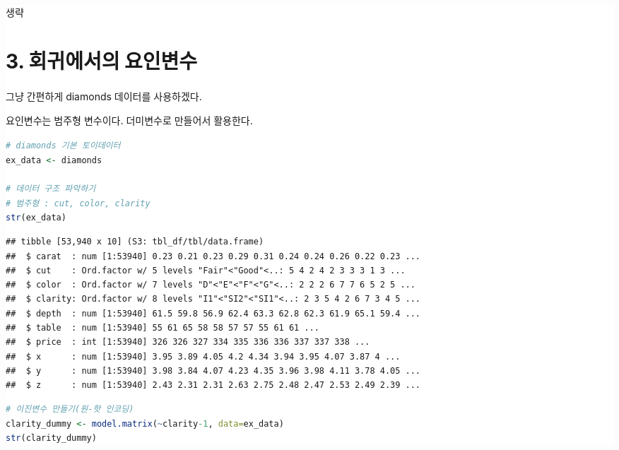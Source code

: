 생략

# 3\. 회귀에서의 요인변수

그냥 간편하게 diamonds 데이터를 사용하겠다.

요인변수는 범주형 변수이다. 더미변수로 만들어서 활용한다.

``` r
# diamonds 기본 토이데이터
ex_data <- diamonds

# 데이터 구조 파악하기
# 범주형 : cut, color, clarity
str(ex_data)
```

    ## tibble [53,940 x 10] (S3: tbl_df/tbl/data.frame)
    ##  $ carat  : num [1:53940] 0.23 0.21 0.23 0.29 0.31 0.24 0.24 0.26 0.22 0.23 ...
    ##  $ cut    : Ord.factor w/ 5 levels "Fair"<"Good"<..: 5 4 2 4 2 3 3 3 1 3 ...
    ##  $ color  : Ord.factor w/ 7 levels "D"<"E"<"F"<"G"<..: 2 2 2 6 7 7 6 5 2 5 ...
    ##  $ clarity: Ord.factor w/ 8 levels "I1"<"SI2"<"SI1"<..: 2 3 5 4 2 6 7 3 4 5 ...
    ##  $ depth  : num [1:53940] 61.5 59.8 56.9 62.4 63.3 62.8 62.3 61.9 65.1 59.4 ...
    ##  $ table  : num [1:53940] 55 61 65 58 58 57 57 55 61 61 ...
    ##  $ price  : int [1:53940] 326 326 327 334 335 336 336 337 337 338 ...
    ##  $ x      : num [1:53940] 3.95 3.89 4.05 4.2 4.34 3.94 3.95 4.07 3.87 4 ...
    ##  $ y      : num [1:53940] 3.98 3.84 4.07 4.23 4.35 3.96 3.98 4.11 3.78 4.05 ...
    ##  $ z      : num [1:53940] 2.43 2.31 2.31 2.63 2.75 2.48 2.47 2.53 2.49 2.39 ...

``` r
# 이진변수 만들기(원-핫 인코딩)
clarity_dummy <- model.matrix(~clarity-1, data=ex_data)
str(clarity_dummy)
```
